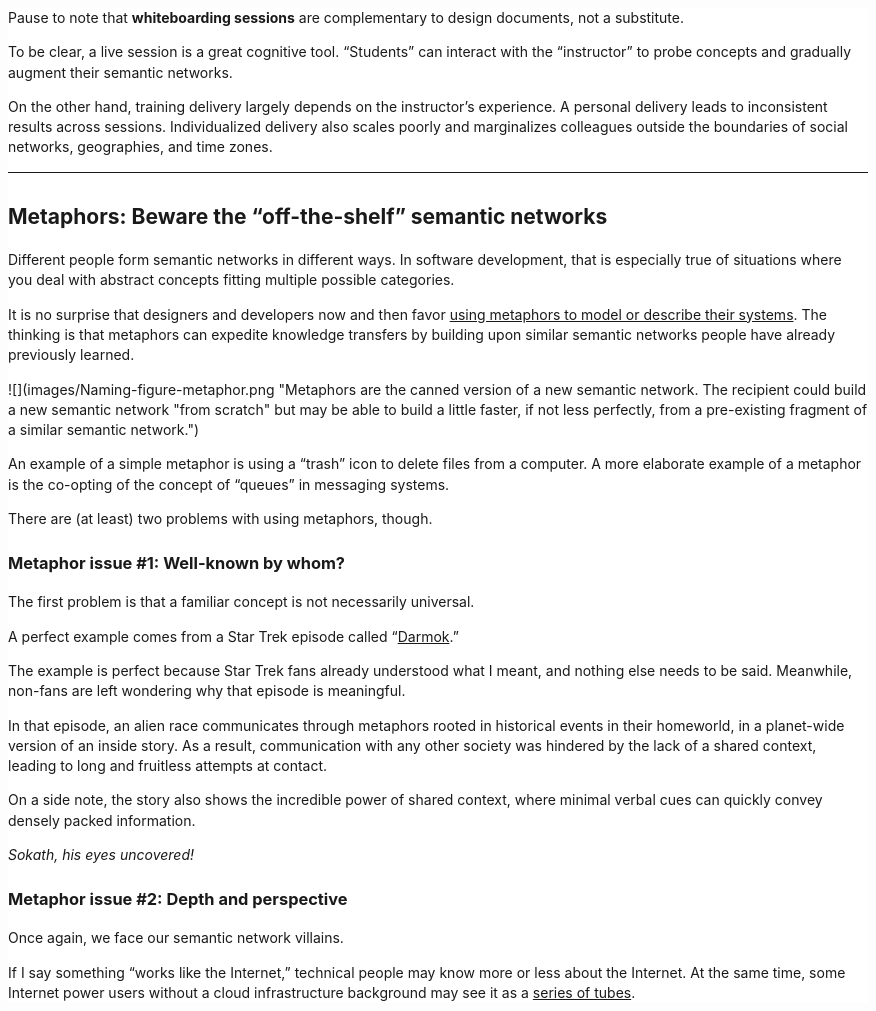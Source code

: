 Pause to note that **whiteboarding sessions** are complementary to design documents, not a substitute.

To be clear, a live session is a great cognitive tool. “Students” can interact with the “instructor” to probe concepts and gradually augment their semantic networks.

On the other hand, training delivery largely depends on the instructor’s experience. A personal delivery leads to inconsistent results across sessions. Individualized delivery also scales poorly and marginalizes colleagues outside the boundaries of social networks, geographies, and time zones.

---

## Metaphors: Beware the “off-the-shelf” semantic networks

Different people form semantic networks in different ways. In software development, that is especially true of situations where you deal with abstract concepts fitting multiple possible categories.

It is no surprise that designers and developers now and then favor [using metaphors to model or describe their systems](https://www.linkedin.com/pulse/role-metaphors-software-dale-stephenson). The thinking is that metaphors can expedite knowledge transfers by building upon similar semantic networks people have already previously learned.

![](images/Naming-figure-metaphor.png "Metaphors are the canned version of a new semantic network. The recipient could build a new semantic network "from scratch" but may be able to build a little faster, if not less perfectly, from a pre-existing fragment of a similar semantic network.")

An example of a simple metaphor is using a “trash” icon to delete files from a computer. A more elaborate example of a metaphor is the co-opting of the concept of “queues” in messaging systems.

There are (at least) two problems with using metaphors, though.

### Metaphor issue #1: Well-known by whom?

The first problem is that a familiar concept is not necessarily universal.

A perfect example comes from a Star Trek episode called “[Darmok](https://memory-alpha.fandom.com/wiki/Darmok_(episode)).”

The example is perfect because Star Trek fans already understood what I meant, and nothing else needs to be said. Meanwhile, non-fans are left wondering why that episode is meaningful.

In that episode, an alien race communicates through metaphors rooted in historical events in their homeworld, in a planet-wide version of an inside story. As a result, communication with any other society was hindered by the lack of a shared context, leading to long and fruitless attempts at contact.

On a side note, the story also shows the incredible power of shared context, where minimal verbal cues can quickly convey densely packed information.

_Sokath, his eyes uncovered!_

### Metaphor issue #2: Depth and perspective

Once again, we face our semantic network villains.

If I say something “works like the Internet,” technical people may know more or less about the Internet. At the same time, some Internet power users without a cloud infrastructure background may see it as a [series of tubes](https://en.wikipedia.org/wiki/Series_of_tubes).

